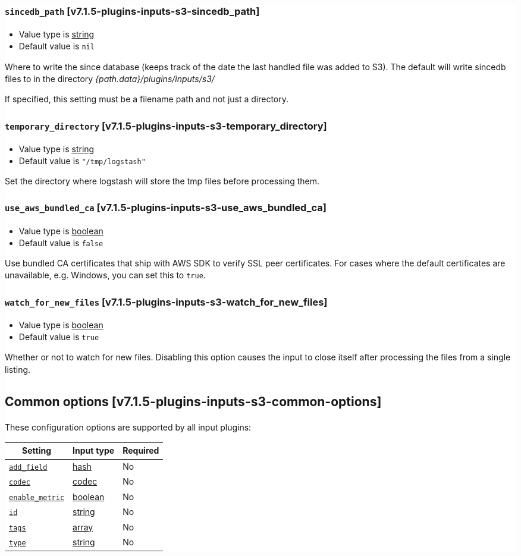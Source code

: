 ### `sincedb_path` [v7.1.5-plugins-inputs-s3-sincedb_path]

* Value type is [string](logstash://reference/configuration-file-structure.md#string)
* Default value is `nil`

Where to write the since database (keeps track of the date the last handled file was added to S3). The default will write sincedb files to in the directory *{path.data}/plugins/inputs/s3/*

If specified, this setting must be a filename path and not just a directory.


### `temporary_directory` [v7.1.5-plugins-inputs-s3-temporary_directory]

* Value type is [string](logstash://reference/configuration-file-structure.md#string)
* Default value is `"/tmp/logstash"`

Set the directory where logstash will store the tmp files before processing them.


### `use_aws_bundled_ca` [v7.1.5-plugins-inputs-s3-use_aws_bundled_ca]

* Value type is [boolean](logstash://reference/configuration-file-structure.md#boolean)
* Default value is `false`

Use bundled CA certificates that ship with AWS SDK to verify SSL peer certificates. For cases where the default certificates are unavailable, e.g. Windows, you can set this to `true`.


### `watch_for_new_files` [v7.1.5-plugins-inputs-s3-watch_for_new_files]

* Value type is [boolean](logstash://reference/configuration-file-structure.md#boolean)
* Default value is `true`

Whether or not to watch for new files. Disabling this option causes the input to close itself after processing the files from a single listing.



## Common options [v7.1.5-plugins-inputs-s3-common-options]

These configuration options are supported by all input plugins:

| Setting | Input type | Required |
| --- | --- | --- |
| [`add_field`](v7-1-5-plugins-inputs-s3.md#v7.1.5-plugins-inputs-s3-add_field) | [hash](logstash://reference/configuration-file-structure.md#hash) | No |
| [`codec`](v7-1-5-plugins-inputs-s3.md#v7.1.5-plugins-inputs-s3-codec) | [codec](logstash://reference/configuration-file-structure.md#codec) | No |
| [`enable_metric`](v7-1-5-plugins-inputs-s3.md#v7.1.5-plugins-inputs-s3-enable_metric) | [boolean](logstash://reference/configuration-file-structure.md#boolean) | No |
| [`id`](v7-1-5-plugins-inputs-s3.md#v7.1.5-plugins-inputs-s3-id) | [string](logstash://reference/configuration-file-structure.md#string) | No |
| [`tags`](v7-1-5-plugins-inputs-s3.md#v7.1.5-plugins-inputs-s3-tags) | [array](logstash://reference/configuration-file-structure.md#array) | No |
| [`type`](v7-1-5-plugins-inputs-s3.md#v7.1.5-plugins-inputs-s3-type) | [string](logstash://reference/configuration-file-structure.md#string) | No |
